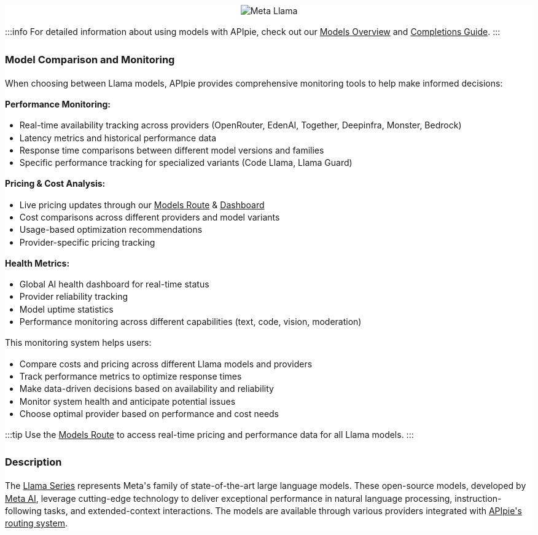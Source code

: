 <div align="center">
<img src="https://apipie.ai/docs/img/Models/Meta.png" alt="Meta Llama" width="100%" />
</div>

:::info
For detailed information about using models with APIpie, check out our [Models Overview](https://APIpie.ai/docs/Features/Models) and [Completions Guide](https://APIpie.ai/docs/Features/Completions).
:::

### **Model Comparison and Monitoring**

When choosing between Llama models, APIpie provides comprehensive monitoring tools to help make informed decisions:

**Performance Monitoring:**
- Real-time availability tracking across providers (OpenRouter, EdenAI, Together, Deepinfra, Monster, Bedrock)
- Latency metrics and historical performance data
- Response time comparisons between different model versions and families
- Specific performance tracking for specialized variants (Code Llama, Llama Guard)

**Pricing & Cost Analysis:**
- Live pricing updates through our [Models Route](https://APIpie.ai/docs/Features/Models) & [Dashboard](https://apipie.ai/dashboard) 
- Cost comparisons across different providers and model variants
- Usage-based optimization recommendations
- Provider-specific pricing tracking

**Health Metrics:**
- Global AI health dashboard for real-time status
- Provider reliability tracking
- Model uptime statistics
- Performance monitoring across different capabilities (text, code, vision, moderation)

This monitoring system helps users:
- Compare costs and pricing across different Llama models and providers
- Track performance metrics to optimize response times
- Make data-driven decisions based on availability and reliability
- Monitor system health and anticipate potential issues
- Choose optimal provider based on performance and cost needs

:::tip
Use the [Models Route](https://APIpie.ai/docs/Features/Models) to access real-time pricing and performance data for all Llama models.
:::

### **Description**

The [Llama Series](https://ai.meta.com/llama/) represents Meta's family of state-of-the-art large language models. These open-source models, developed by [Meta AI](https://ai.meta.com/), leverage cutting-edge technology to deliver exceptional performance in natural language processing, instruction-following tasks, and extended-context interactions. The models are available through various providers integrated with [APIpie's routing system](https://APIpie.ai/docs/Features/Routing).
